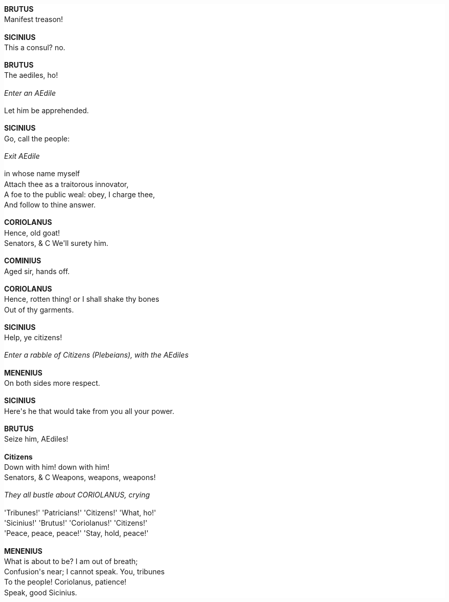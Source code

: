 **BRUTUS**  
Manifest treason!

**SICINIUS**  
This a consul? no.

**BRUTUS**  
The aediles, ho!

_Enter an AEdile_

Let him be apprehended.

**SICINIUS**  
Go, call the people:

_Exit AEdile_

in whose name myself  
Attach thee as a traitorous innovator,  
A foe to the public weal: obey, I charge thee,  
And follow to thine answer.

**CORIOLANUS**  
Hence, old goat!  
Senators, & C We'll surety him.

**COMINIUS**  
Aged sir, hands off.

**CORIOLANUS**  
Hence, rotten thing! or I shall shake thy bones  
Out of thy garments.

**SICINIUS**  
Help, ye citizens!

_Enter a rabble of Citizens (Plebeians), with the AEdiles_

**MENENIUS**  
On both sides more respect.

**SICINIUS**  
Here's he that would take from you all your power.

**BRUTUS**  
Seize him, AEdiles!

**Citizens**  
Down with him! down with him!  
Senators, & C Weapons, weapons, weapons!

_They all bustle about CORIOLANUS, crying_

'Tribunes!' 'Patricians!' 'Citizens!' 'What, ho!'  
'Sicinius!' 'Brutus!' 'Coriolanus!' 'Citizens!'  
'Peace, peace, peace!' 'Stay, hold, peace!'

**MENENIUS**  
What is about to be? I am out of breath;  
Confusion's near; I cannot speak. You, tribunes  
To the people! Coriolanus, patience!  
Speak, good Sicinius.
